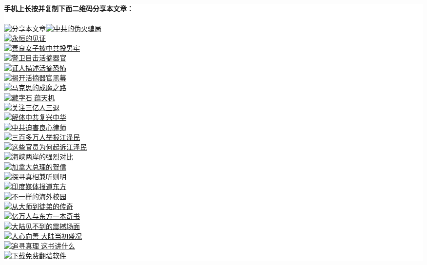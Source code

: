 <strong>手机上长按并复制下面二维码分享本文章：</strong><br><br><img src="https://chart.apis.google.com/chart?cht=qr&chs=240x240&choe=UTF-8&chld=M|2&chl=https://github.com/jrrskq3218/djy/blob/master/gb/10/3/31/n2862271.md%231" title="分享本文章"></td><td VALIGN=TOP><a href="https://github.com/jrrskq3218/djy/blob/master/gb/16/1/21/n4622075.md?dfh#1" target="_blank"><img src="https://raw.githubusercontent.com/jrrskq3218/djy/master/gb/300/wei-f1.jpg" title="中共的伪火骗局"  alt="中共的伪火骗局"></a><br><a href="https://github.com/jrrskq3218/www/blob/master/README.md?dfh#9" target="_blank"><img src="https://raw.githubusercontent.com/jrrskq3218/djy/master/gb/300/yong-h.jpg" title="永恒的见证"  alt="永恒的见证"></a><br><a href="https://github.com/jrrskq3218/djy/blob/master/gb/13/9/29/n3974789.md?dfh#1" target="_blank"><img src="https://raw.githubusercontent.com/jrrskq3218/djy/master/gb/300/shang-lnz.jpg" title="善良女子被中共投男牢"  alt="善良女子被中共投男牢"></a><br><a href="https://github.com/jrrskq3218/djy/blob/master/gb/16/3/16/n4663449.md?dfh#1" target="_blank"><img src="https://raw.githubusercontent.com/jrrskq3218/djy/master/gb/300/huo-z3.jpg" title="警卫目击活摘器官"  alt="警卫目击活摘器官"></a><br><a href="https://github.com/jrrskq3218/djy/blob/master/gb/16/8/7/n8177641.md?dfh#1" target="_blank"><img src="https://raw.githubusercontent.com/jrrskq3218/djy/master/gb/300/huo-z4.jpg" title="证人描述活摘恐怖"  alt="证人描述活摘恐怖"></a><br><a href="https://github.com/jrrskq3218/djy/blob/master/gb/10/4/19/n2881569.md?dfh#1" target="_blank"><img src="https://raw.githubusercontent.com/jrrskq3218/djy/master/gb/300/huo-z1.jpg" title="揭开活摘器官黑幕"  alt="揭开活摘器官黑幕"></a><br><a href="https://github.com/jrrskq3218/djy/blob/master/gb/10/11/7/n3077476.md?dfh#1" target="_blank"><img src="https://raw.githubusercontent.com/jrrskq3218/djy/master/gb/300/ma-ks.jpg" title="马克思的成魔之路"  alt="马克思的成魔之路"></a><br><a href="https://github.com/jrrskq3218/djy/blob/master/gb/14/6/9/n4173977.md?dfh#1" target="_blank"><img src="https://raw.githubusercontent.com/jrrskq3218/djy/master/gb/300/chang-zs.jpg" title="藏字石 蕴天机"  alt="藏字石 蕴天机"></a><br><a href="https://github.com/jrrskq3218/djy/blob/master/gb/18/5/10/n10381511.md?dfh#1" target="_blank"><img src="https://raw.githubusercontent.com/jrrskq3218/djy/master/gb/300/st1.jpg" title="关注三亿人三退"  alt="关注三亿人三退"></a><br><a href="https://github.com/jrrskq3218/djy/blob/master/gb/18/3/21/n10237682.md?dfh#1" target="_blank"><img src="https://raw.githubusercontent.com/jrrskq3218/djy/master/gb/300/jie-t.jpg" title="解体中共复兴中华"  alt="解体中共复兴中华"></a><br><a href="https://github.com/jrrskq3218/djy/blob/master/gb/9/2/9/n2422991.md?dfh#1" target="_blank"><img src="https://raw.githubusercontent.com/jrrskq3218/djy/master/gb/300/gao-zs.jpg" title="中共迫害良心律师"  alt="中共迫害良心律师"></a><br><a href="https://github.com/jrrskq3218/djy/blob/master/gb/18/12/9/n10900044.md?dfh#1" target="_blank"><img src="https://raw.githubusercontent.com/jrrskq3218/djy/master/gb/300/sj1.jpg" title="三百多万人举报江泽民"  alt="三百多万人举报江泽民"></a><br><a href="https://github.com/jrrskq3218/djy/blob/master/gb/18/8/28/n10672014.md?dfh#1" target="_blank"><img src="https://raw.githubusercontent.com/jrrskq3218/djy/master/gb/300/sj2.jpg" title="这些官员为何起诉江泽民"  alt="这些官员为何起诉江泽民"></a><br><a href="https://github.com/jrrskq3218/djy/blob/master/gb/8/12/18/n2367165.md?dfh#1" target="_blank"><img src="https://raw.githubusercontent.com/jrrskq3218/djy/master/gb/300/liangan.jpg" title="海峡两岸的强烈对比"  alt="海峡两岸的强烈对比"></a><br><a href="https://github.com/jrrskq3218/djy/blob/master/gb/15/12/10/n4593139.md?dfh#1" target="_blank"><img src="https://raw.githubusercontent.com/jrrskq3218/djy/master/gb/300/jia-ndzl.jpg" title="加拿大总理的贺信"  alt="加拿大总理的贺信"></a><br><a href="https://github.com/jrrskq3218/djy/blob/master/gb/11/6/17/n3289382.md?dfh#1" target="_blank"><img src="https://raw.githubusercontent.com/jrrskq3218/djy/master/gb/300/xiao-wd.jpg" title="探寻真相兼听则明"  alt="探寻真相兼听则明"></a><br><a href="https://github.com/jrrskq3218/djy/blob/master/gb/18/10/27/n10812623.md?dfh#1" target="_blank"><img src="https://raw.githubusercontent.com/jrrskq3218/djy/master/gb/300/yindu.jpg" title="印度媒体报道东方"  alt="印度媒体报道东方"></a><br><a href="https://github.com/jrrskq3218/djy/blob/master/gb/18/6/9/n10469652.md?dfh#1" target="_blank"><img src="https://raw.githubusercontent.com/jrrskq3218/djy/master/gb/300/xie-j.jpg" title="不一样的海外校园"  alt="不一样的海外校园"></a><br><a href="https://github.com/jrrskq3218/djy/blob/master/gb/7/4/5/n1669415.md?dfh#1" target="_blank"><img src="https://raw.githubusercontent.com/jrrskq3218/djy/master/gb/300/li-up.jpg" title="从大师到徒弟的传奇"  alt="从大师到徒弟的传奇"></a><br><a href="https://github.com/jrrskq3218/djy/blob/master/gb/17/5/26/n9191512.md?dfh#1" target="_blank"><img src="https://raw.githubusercontent.com/jrrskq3218/djy/master/gb/300/zfl2.jpg" title="亿万人与东方一本奇书"  alt="亿万人与东方一本奇书"></a><br><a href="https://github.com/jrrskq3218/djy/blob/master/gb/13/11/27/n4020290.md?dfh#1" target="_blank"><img src="https://raw.githubusercontent.com/jrrskq3218/djy/master/gb/300/zhen-h.jpg" title="大陆见不到的震撼场面"  alt="大陆见不到的震撼场面"></a><br><a href="https://github.com/jrrskq3218/djy/blob/master/gb/15/7/17/n4482910.md?dfh#1" target="_blank"><img src="https://raw.githubusercontent.com/jrrskq3218/djy/master/gb/300/dalu-sk.jpg" title="人心向善 大陆当初盛况"  alt="人心向善 大陆当初盛况"></a><br><a href="https://github.com/jrrskq3218/djy/blob/master/gb/19/1/5/n10955468.md?dfh#1" target="_blank"><img src="https://raw.githubusercontent.com/jrrskq3218/djy/master/gb/300/zfl1.jpg" title="追寻真理 这书讲什么"  alt="追寻真理 这书讲什么"></a><br><a href="https://github.com/jrrskq3218/www/blob/master/README.md?dfh#1" target="_blank"><img src="https://raw.githubusercontent.com/jrrskq3218/djy/master/gb/300/fq1.jpg" title="下载免费翻墙软件"  alt="下载免费翻墙软件"></a><br></td></tr></table>
